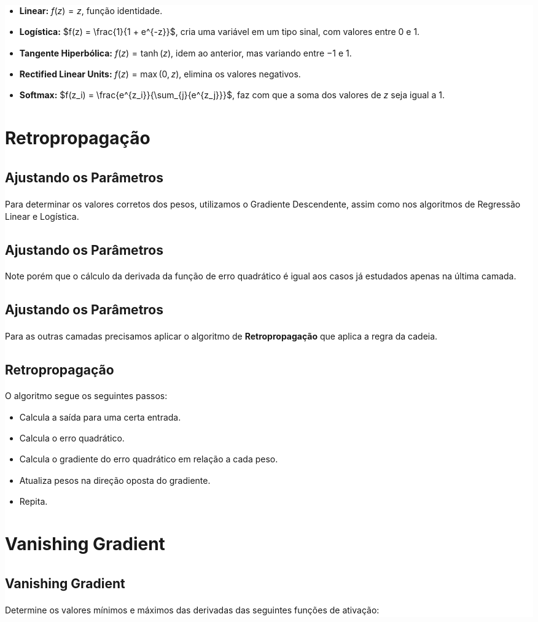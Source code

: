 -   **Linear:** $f(z) = z$, função identidade.

-   **Logística:** $f(z) = \frac{1}{1 + e^{-z}}$, cria uma variável em
    um tipo sinal, com valores entre $0$ e $1$.

-   **Tangente Hiperbólica:** $f(z) = \tanh{(z)}$, idem ao anterior, mas
    variando entre $-1$ e $1$.

-   **Rectified Linear Units:** $f(z) = \max{(0, z)}$, elimina os
    valores negativos.

-   **Softmax:** $f(z_i) = \frac{e^{z_i}}{\sum_{j}{e^{z_j}}}$, faz com
    que a soma dos valores de $z$ seja igual a $1$.

# Retropropagação

## Ajustando os Parâmetros 

Para determinar os valores corretos dos pesos,
utilizamos o Gradiente Descendente, assim como nos algoritmos de
Regressão Linear e Logística.

## Ajustando os Parâmetros 

Note porém que o cálculo da derivada da função de erro quadrático é
igual aos casos já estudados apenas na última camada.

## Ajustando os Parâmetros 

Para as outras camadas precisamos aplicar o algoritmo de
**Retropropagação** que aplica a regra da cadeia.

## Retropropagação 

O algoritmo segue os seguintes passos:

-   Calcula a saída para uma certa entrada.

-   Calcula o erro quadrático.

-   Calcula o gradiente do erro quadrático em relação a cada peso.

-   Atualiza pesos na direção oposta do gradiente.

-   Repita.

# Vanishing Gradient

## Vanishing Gradient

Determine os valores mínimos e
máximos das derivadas das seguintes funções de ativação:
